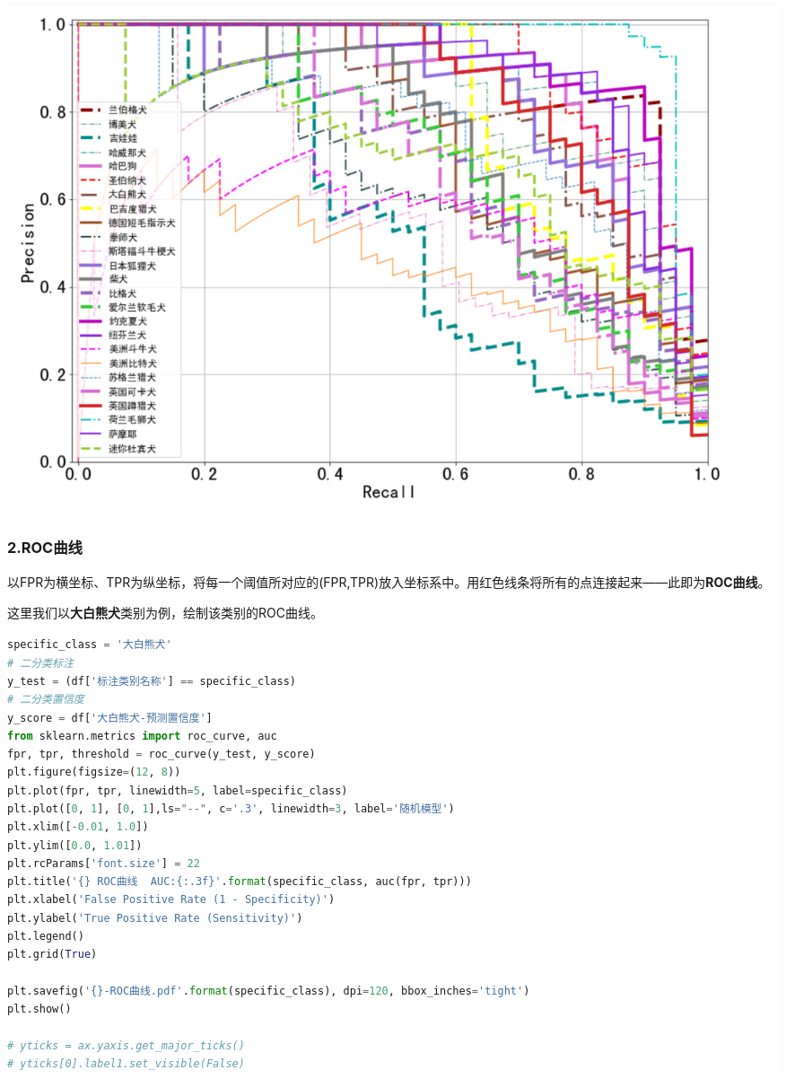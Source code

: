 <img src="../images/image-20230127214019735.png" alt="image-20230127214019735" style="zoom:80%;margin-left:0px;" />

### 2.ROC曲线

以FPR为横坐标、TPR为纵坐标，将每一个阈值所对应的(FPR,TPR)放入坐标系中。用红色线条将所有的点连接起来——此即为**ROC曲线**。

这里我们以**大白熊犬**类别为例，绘制该类别的ROC曲线。

```python
specific_class = '大白熊犬'
# 二分类标注
y_test = (df['标注类别名称'] == specific_class)
# 二分类置信度
y_score = df['大白熊犬-预测置信度']
from sklearn.metrics import roc_curve, auc
fpr, tpr, threshold = roc_curve(y_test, y_score)
plt.figure(figsize=(12, 8))
plt.plot(fpr, tpr, linewidth=5, label=specific_class)
plt.plot([0, 1], [0, 1],ls="--", c='.3', linewidth=3, label='随机模型')
plt.xlim([-0.01, 1.0])
plt.ylim([0.0, 1.01])
plt.rcParams['font.size'] = 22
plt.title('{} ROC曲线  AUC:{:.3f}'.format(specific_class, auc(fpr, tpr)))
plt.xlabel('False Positive Rate (1 - Specificity)')
plt.ylabel('True Positive Rate (Sensitivity)')
plt.legend()
plt.grid(True)

plt.savefig('{}-ROC曲线.pdf'.format(specific_class), dpi=120, bbox_inches='tight')
plt.show()

# yticks = ax.yaxis.get_major_ticks()
# yticks[0].label1.set_visible(False)

```
